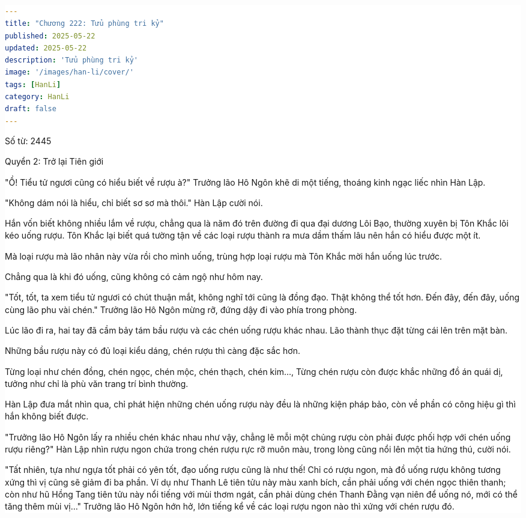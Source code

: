 ```yaml
---
title: "Chương 222: Tửu phùng tri kỷ"
published: 2025-05-22
updated: 2025-05-22
description: 'Tửu phùng tri kỷ'
image: '/images/han-li/cover/'
tags: [HanLi]
category: HanLi
draft: false
---
```


Số từ: 2445 

Quyển 2: Trở lại Tiên giới










"Ồ! Tiểu tử ngươi cũng có hiểu biết về rượu à?" Trưởng lão Hô Ngôn khẽ di một tiếng, thoáng kinh ngạc liếc nhìn Hàn Lập.

"Không dám nói là hiểu, chỉ biết sơ sơ mà thôi." Hàn Lập cười nói.

Hắn vốn biết không nhiều lắm về rượu, chẳng qua là năm đó trên đường đi qua đại dương Lôi Bạo, thường xuyên bị Tôn Khắc lôi kéo uống rượu. Tôn Khắc lại biết quá tường tận về các loại rượu thành ra mưa dầm thấm lâu nên hắn có hiểu được một ít.

Mà loại rượu mà lão nhân này vừa rồi cho mình uống, trùng hợp loại rượu mà Tôn Khắc mời hắn uống lúc trước.

Chẳng qua là khi đó uống, cũng không có cảm ngộ như hôm nay.

"Tốt, tốt, ta xem tiểu tử ngươi có chút thuận mắt, không nghĩ tới cũng là đồng đạo. Thật không thể tốt hơn. Đến đây, đến đây, uống cùng lão phu vài chén." Trưởng lão Hô Ngôn mừng rỡ, đứng dậy đi vào phía trong phòng.

Lúc lão đi ra, hai tay đã cầm bảy tám bầu rượu và các chén uống rượu khác nhau. Lão thành thục đặt từng cái lên trên mặt bàn.

Những bầu rượu này có đủ loại kiểu dáng, chén rượu thì càng đặc sắc hơn.

Từng loại như chén đồng, chén ngọc, chén mộc, chén thạch, chén kim…, Từng chén rượu còn được khắc những đồ án quái dị, tưởng như chỉ là phù văn trang trí bình thường.

Hàn Lập đưa mắt nhìn qua, chỉ phát hiện những chén uống rượu này đều là những kiện pháp bảo, còn về phần có công hiệu gì thì hắn không biết được.

"Trưởng lão Hô Ngôn lấy ra nhiều chén khác nhau như vậy, chẳng lẽ mỗi một chủng rượu còn phải được phối hợp với chén uống rượu riêng?" Hàn Lập nhìn rượu ngon chứa trong chén rượu rực rỡ muôn màu, trong lòng cũng nổi lên một tia hứng thú, cười nói.

"Tất nhiên, tựa như ngựa tốt phải có yên tốt, đạo uống rượu cũng là như thế! Chỉ có rượu ngon, mà đồ uống rượu không tương xứng thì vị cũng sẽ giảm đi ba phần. Ví dụ như Thanh Lê tiên tửu này màu xanh bích, cần phải uống với chén ngọc thiên thanh; còn như hũ Hồng Tang tiên tửu này nổi tiếng với mùi thơm ngát, cần phải dùng chén Thanh Đằng vạn niên để uống nó, mới có thể tăng thêm mùi vị…" Trưởng lão Hô Ngôn hớn hở, lớn tiếng kể về các loại rượu ngon nào thì xứng với chén rượu đó.

